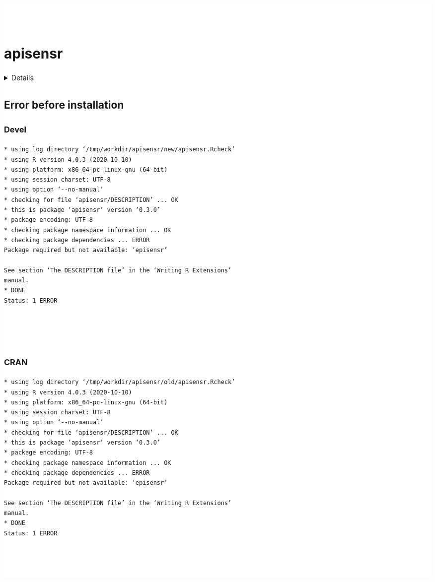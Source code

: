 ```



```
# apisensr

<details></details>

## Error before installation

### Devel

```
* using log directory ‘/tmp/workdir/apisensr/new/apisensr.Rcheck’
* using R version 4.0.3 (2020-10-10)
* using platform: x86_64-pc-linux-gnu (64-bit)
* using session charset: UTF-8
* using option ‘--no-manual’
* checking for file ‘apisensr/DESCRIPTION’ ... OK
* this is package ‘apisensr’ version ‘0.3.0’
* package encoding: UTF-8
* checking package namespace information ... OK
* checking package dependencies ... ERROR
Package required but not available: ‘episensr’

See section ‘The DESCRIPTION file’ in the ‘Writing R Extensions’
manual.
* DONE
Status: 1 ERROR





```
### CRAN

```
* using log directory ‘/tmp/workdir/apisensr/old/apisensr.Rcheck’
* using R version 4.0.3 (2020-10-10)
* using platform: x86_64-pc-linux-gnu (64-bit)
* using session charset: UTF-8
* using option ‘--no-manual’
* checking for file ‘apisensr/DESCRIPTION’ ... OK
* this is package ‘apisensr’ version ‘0.3.0’
* package encoding: UTF-8
* checking package namespace information ... OK
* checking package dependencies ... ERROR
Package required but not available: ‘episensr’

See section ‘The DESCRIPTION file’ in the ‘Writing R Extensions’
manual.
* DONE
Status: 1 ERROR





```